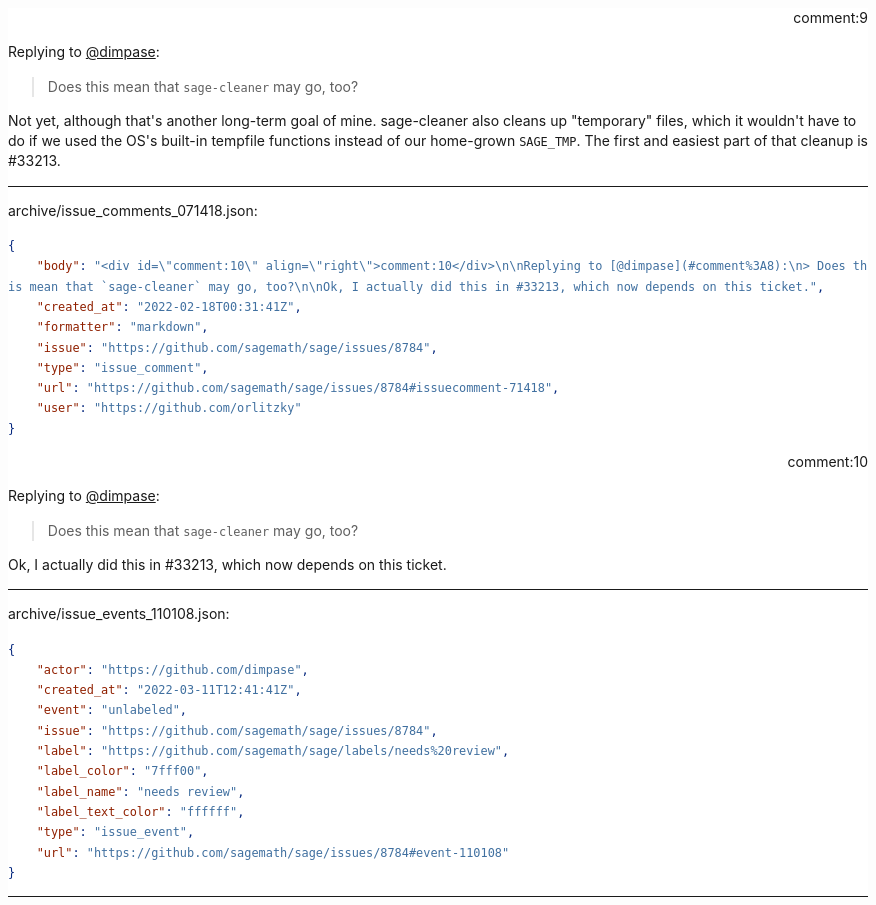 <div id="comment:9" align="right">comment:9</div>

Replying to [@dimpase](#comment%3A8):
> Does this mean that `sage-cleaner` may go, too?

Not yet, although that's another long-term goal of mine. sage-cleaner also cleans up "temporary" files, which it wouldn't have to do if we used the OS's built-in tempfile functions instead of our home-grown `SAGE_TMP`. The first and easiest part of that cleanup is #33213.



---

archive/issue_comments_071418.json:
```json
{
    "body": "<div id=\"comment:10\" align=\"right\">comment:10</div>\n\nReplying to [@dimpase](#comment%3A8):\n> Does this mean that `sage-cleaner` may go, too?\n\nOk, I actually did this in #33213, which now depends on this ticket.",
    "created_at": "2022-02-18T00:31:41Z",
    "formatter": "markdown",
    "issue": "https://github.com/sagemath/sage/issues/8784",
    "type": "issue_comment",
    "url": "https://github.com/sagemath/sage/issues/8784#issuecomment-71418",
    "user": "https://github.com/orlitzky"
}
```

<div id="comment:10" align="right">comment:10</div>

Replying to [@dimpase](#comment%3A8):
> Does this mean that `sage-cleaner` may go, too?

Ok, I actually did this in #33213, which now depends on this ticket.



---

archive/issue_events_110108.json:
```json
{
    "actor": "https://github.com/dimpase",
    "created_at": "2022-03-11T12:41:41Z",
    "event": "unlabeled",
    "issue": "https://github.com/sagemath/sage/issues/8784",
    "label": "https://github.com/sagemath/sage/labels/needs%20review",
    "label_color": "7fff00",
    "label_name": "needs review",
    "label_text_color": "ffffff",
    "type": "issue_event",
    "url": "https://github.com/sagemath/sage/issues/8784#event-110108"
}
```



---
